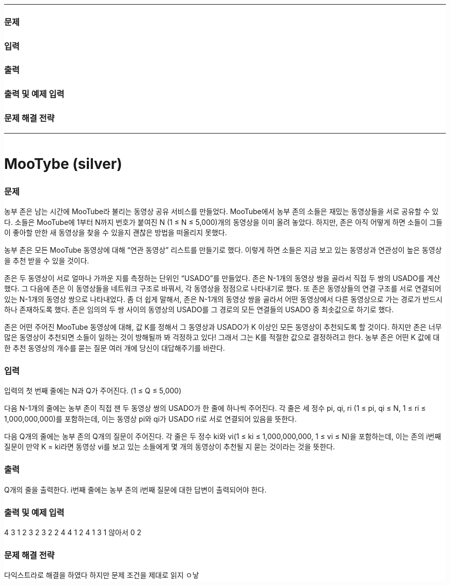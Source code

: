 
---

### 문제

### 입력

### 출력

### 출력 및 예제 입력
### 문제 해결 전략

---
# MooTybe (silver)

### 문제
농부 존은 남는 시간에 MooTube라 불리는 동영상 공유 서비스를 만들었다. MooTube에서 농부 존의 소들은 재밌는 동영상들을 서로 공유할 수 있다. 소들은 MooTube에 1부터 N까지 번호가 붙여진 N (1 ≤ N ≤ 5,000)개의 동영상을 이미 올려 놓았다. 하지만, 존은 아직 어떻게 하면 소들이 그들이 좋아할 만한 새 동영상을 찾을 수 있을지 괜찮은 방법을 떠올리지 못했다.

농부 존은 모든 MooTube 동영상에 대해 “연관 동영상” 리스트를 만들기로 했다. 이렇게 하면 소들은 지금 보고 있는 동영상과 연관성이 높은 동영상을 추천 받을 수 있을 것이다.

존은 두 동영상이 서로 얼마나 가까운 지를 측정하는 단위인 “USADO”를 만들었다. 존은 N-1개의 동영상 쌍을 골라서 직접 두 쌍의 USADO를 계산했다. 그 다음에 존은 이 동영상들을 네트워크 구조로 바꿔서, 각 동영상을 정점으로 나타내기로 했다. 또 존은 동영상들의 연결 구조를 서로 연결되어 있는 N-1개의 동영상 쌍으로 나타내었다. 좀 더 쉽게 말해서, 존은 N-1개의 동영상 쌍을 골라서 어떤 동영상에서 다른 동영상으로 가는 경로가 반드시 하나 존재하도록 했다. 존은 임의의 두 쌍 사이의 동영상의 USADO를 그 경로의 모든 연결들의 USADO 중 최솟값으로 하기로 했다.

존은 어떤 주어진 MooTube 동영상에 대해, 값 K를 정해서 그 동영상과 USADO가 K 이상인 모든 동영상이 추천되도록 할 것이다. 하지만 존은 너무 많은 동영상이 추천되면 소들이 일하는 것이 방해될까 봐 걱정하고 있다! 그래서 그는 K를 적절한 값으로 결정하려고 한다. 농부 존은 어떤 K 값에 대한 추천 동영상의 개수를 묻는 질문 여러 개에 당신이 대답해주기를 바란다.

### 입력

입력의 첫 번째 줄에는 N과 Q가 주어진다. (1 ≤ Q ≤ 5,000)

다음 N-1개의 줄에는 농부 존이 직접 잰 두 동영상 쌍의 USADO가 한 줄에 하나씩 주어진다. 각 줄은 세 정수 pi, qi, ri (1 ≤ pi, qi ≤ N, 1 ≤ ri ≤ 1,000,000,000)를 포함하는데, 이는 동영상 pi와 qi가 USADO ri로 서로 연결되어 있음을 뜻한다.

다음 Q개의 줄에는 농부 존의 Q개의 질문이 주어진다. 각 줄은 두 정수 ki와 vi(1 ≤ ki ≤ 1,000,000,000, 1 ≤ vi ≤ N)을 포함하는데, 이는 존의 i번째 질문이 만약 K = ki라면 동영상 vi를 보고 있는 소들에게 몇 개의 동영상이 추천될 지 묻는 것이라는 것을 뜻한다.

### 출력
Q개의 줄을 출력한다. i번째 줄에는 농부 존의 i번째 질문에 대한 답변이 출력되어야 한다.


### 출력 및 예제 입력

4 3
1 2 3
2 3 2
2 4 4
1 2
4 1
3 1
않아서
0
2

### 문제 해결 전략
다익스트라로 해결을 하였다 하지만 문제 조건을 제대로 읽지 ㅇ낳
